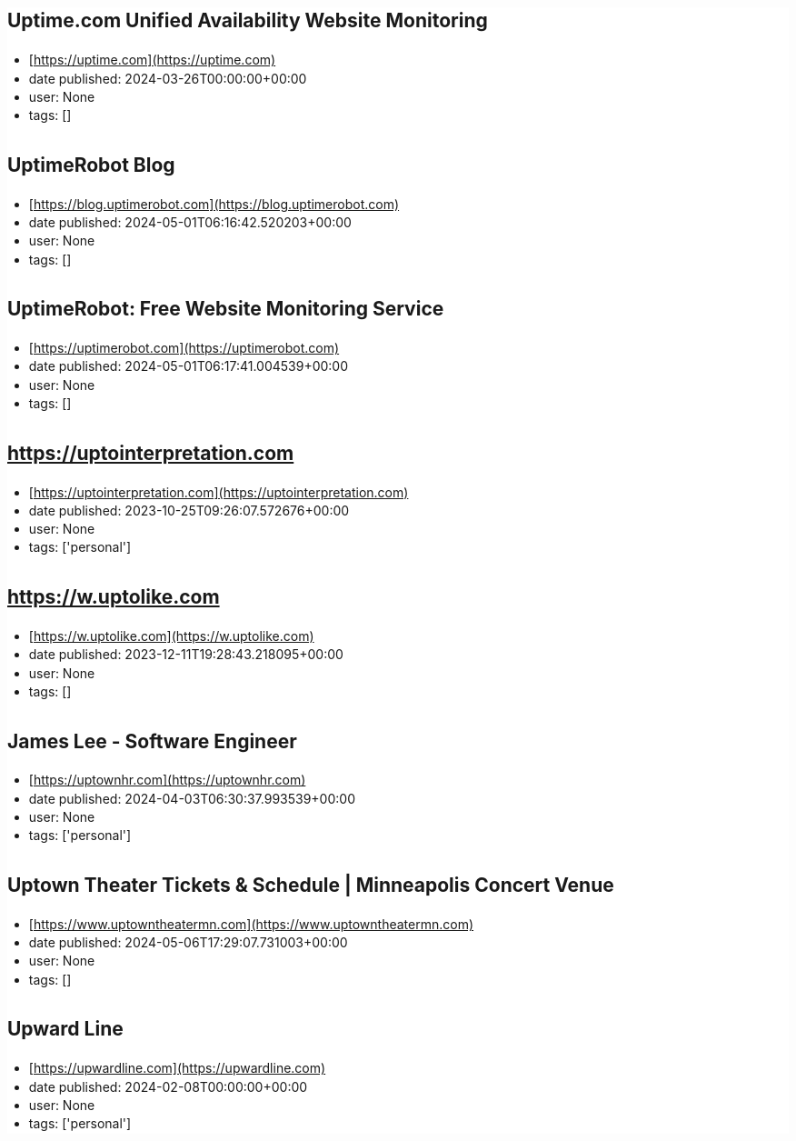 ## Uptime.com Unified Availability Website Monitoring
 - [https://uptime.com](https://uptime.com)
 - date published: 2024-03-26T00:00:00+00:00
 - user: None
 - tags: []

## UptimeRobot Blog
 - [https://blog.uptimerobot.com](https://blog.uptimerobot.com)
 - date published: 2024-05-01T06:16:42.520203+00:00
 - user: None
 - tags: []

## UptimeRobot: Free Website Monitoring Service
 - [https://uptimerobot.com](https://uptimerobot.com)
 - date published: 2024-05-01T06:17:41.004539+00:00
 - user: None
 - tags: []

## https://uptointerpretation.com
 - [https://uptointerpretation.com](https://uptointerpretation.com)
 - date published: 2023-10-25T09:26:07.572676+00:00
 - user: None
 - tags: ['personal']

## https://w.uptolike.com
 - [https://w.uptolike.com](https://w.uptolike.com)
 - date published: 2023-12-11T19:28:43.218095+00:00
 - user: None
 - tags: []

## James Lee - Software Engineer
 - [https://uptownhr.com](https://uptownhr.com)
 - date published: 2024-04-03T06:30:37.993539+00:00
 - user: None
 - tags: ['personal']

## Uptown Theater Tickets & Schedule | Minneapolis Concert Venue
 - [https://www.uptowntheatermn.com](https://www.uptowntheatermn.com)
 - date published: 2024-05-06T17:29:07.731003+00:00
 - user: None
 - tags: []

## Upward Line
 - [https://upwardline.com](https://upwardline.com)
 - date published: 2024-02-08T00:00:00+00:00
 - user: None
 - tags: ['personal']
